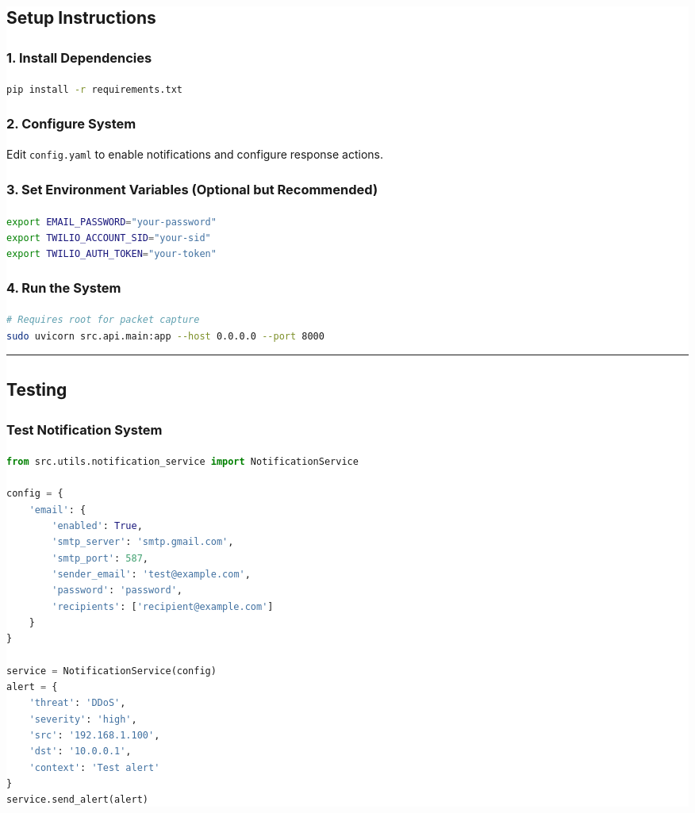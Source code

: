 
## Setup Instructions

### 1. Install Dependencies
```bash
pip install -r requirements.txt
```

### 2. Configure System
Edit `config.yaml` to enable notifications and configure response actions.

### 3. Set Environment Variables (Optional but Recommended)
```bash
export EMAIL_PASSWORD="your-password"
export TWILIO_ACCOUNT_SID="your-sid"
export TWILIO_AUTH_TOKEN="your-token"
```

### 4. Run the System
```bash
# Requires root for packet capture
sudo uvicorn src.api.main:app --host 0.0.0.0 --port 8000
```

---

## Testing

### Test Notification System
```python
from src.utils.notification_service import NotificationService

config = {
    'email': {
        'enabled': True,
        'smtp_server': 'smtp.gmail.com',
        'smtp_port': 587,
        'sender_email': 'test@example.com',
        'password': 'password',
        'recipients': ['recipient@example.com']
    }
}

service = NotificationService(config)
alert = {
    'threat': 'DDoS',
    'severity': 'high',
    'src': '192.168.1.100',
    'dst': '10.0.0.1',
    'context': 'Test alert'
}
service.send_alert(alert)
```
